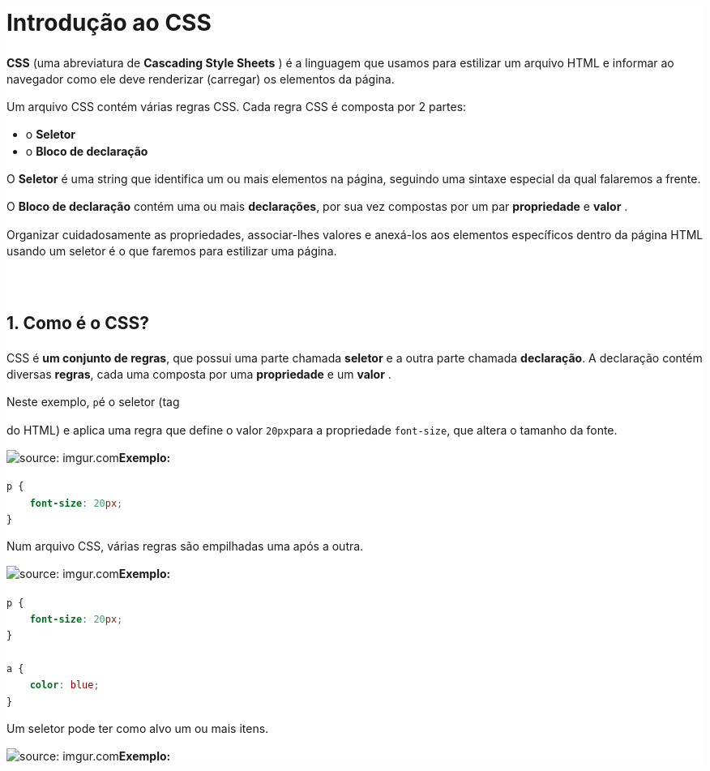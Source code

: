 <h1>Introdução ao CSS</h1>



**CSS** (uma abreviatura de **Cascading Style Sheets** ) é a linguagem que usamos para estilizar um arquivo HTML e informar ao navegador como ele deve renderizar (carregar) os elementos da página. 

Um arquivo CSS contém várias regras CSS. Cada regra CSS é composta por 2 partes:

- o **Seletor**
- o **Bloco de declaração**

O **Seletor** é uma string que identifica um ou mais elementos na página, seguindo uma sintaxe especial da qual falaremos a frente.

O **Bloco de declaração** contém uma ou mais **declarações**, por sua vez compostas por um par **propriedade** e **valor** .

Organizar cuidadosamente as propriedades, associar-lhes valores e anexá-los aos elementos específicos dentro da página HTML usando um seletor é o que faremos para estilizar uma página.

<br />

<h2>1. Como é o CSS?</h2>



CSS é **um conjunto de regras**, que possui uma parte chamada **seletor** e a outra parte chamada **declaração**. A declaração contém diversas **regras**, cada uma composta por uma **propriedade** e um **valor** .

Neste exemplo, `p`é o seletor (tag **<p>** do HTML) e aplica uma regra que define o valor `20px`para a propriedade `font-size`, que altera o tamanho da fonte.

<img src="https://i.imgur.com/DSBasbH.png" title="source: imgur.com" width="4%"/>**Exemplo:**

```css
p {
	font-size: 20px;
}
```

Num arquivo CSS, várias regras são empilhadas uma após a outra.

<img src="https://i.imgur.com/DSBasbH.png" title="source: imgur.com" width="4%"/>**Exemplo:**

```css
p {
	font-size: 20px;
}

a {
	color: blue;
}
```

Um seletor pode ter como alvo um ou mais itens.

<img src="https://i.imgur.com/DSBasbH.png" title="source: imgur.com" width="4%"/>**Exemplo:**
